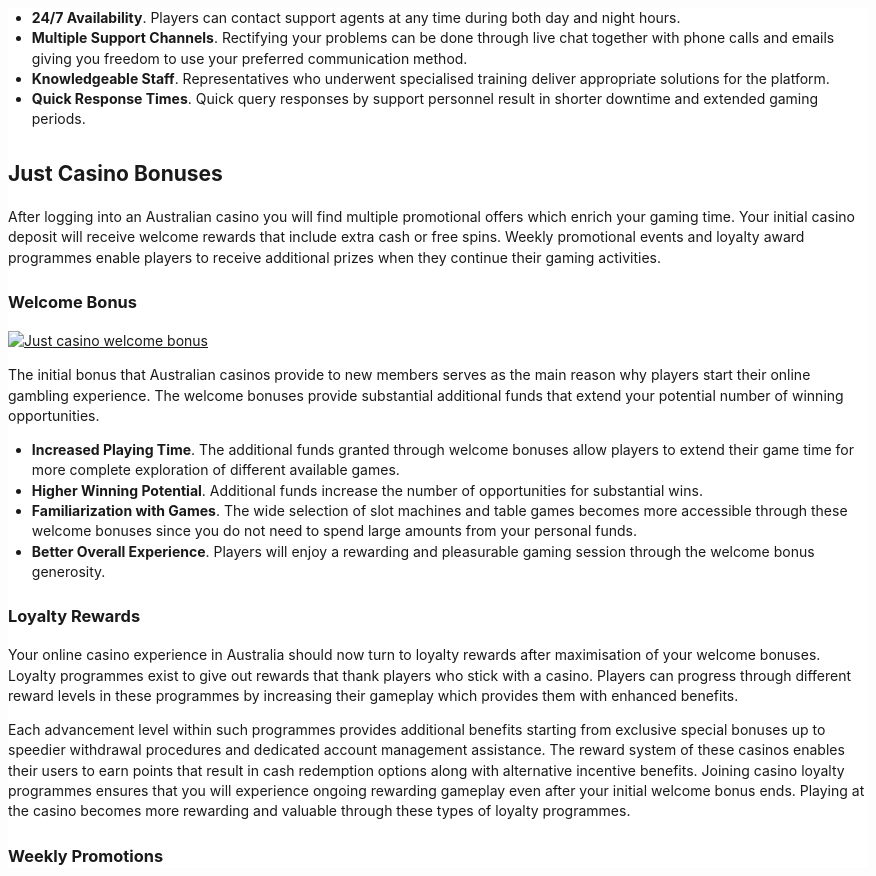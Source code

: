 
- **24/7 Availability**. Players can contact support agents at any time during both day and night hours.
- **Multiple Support Channels**. Rectifying your problems can be done through live chat together with phone calls and emails giving you freedom to use your preferred communication method.
- **Knowledgeable Staff**. Representatives who underwent specialised training deliver appropriate solutions for the platform.
- **Quick Response Times**. Quick query responses by support personnel result in shorter downtime and extended gaming periods.

## Just Casino Bonuses

After logging into an Australian casino you will find multiple promotional offers which enrich your gaming time. Your initial casino deposit will receive welcome rewards that include extra cash or free spins. Weekly promotional events and loyalty award programmes enable players to receive additional prizes when they continue their gaming activities.

### Welcome Bonus

[![Just casino welcome bonus](https://github.com/user-attachments/assets/2c4afc32-66c1-494d-9c08-50fb74aff92d)](https://tinyurl.com/2w8thbu4)

The initial bonus that Australian casinos provide to new members serves as the main reason why players start their online gambling experience. The welcome bonuses provide substantial additional funds that extend your potential number of winning opportunities.

- **Increased Playing Time**. The additional funds granted through welcome bonuses allow players to extend their game time for more complete exploration of different available games.
- **Higher Winning Potential**. Additional funds increase the number of opportunities for substantial wins.
- **Familiarization with Games**. The wide selection of slot machines and table games becomes more accessible through these welcome bonuses since you do not need to spend large amounts from your personal funds.
- **Better Overall Experience**. Players will enjoy a rewarding and pleasurable gaming session through the welcome bonus generosity.



### Loyalty Rewards

Your online casino experience in Australia should now turn to loyalty rewards after maximisation of your welcome bonuses. Loyalty programmes exist to give out rewards that thank players who stick with a casino. Players can progress through different reward levels in these programmes by increasing their gameplay which provides them with enhanced benefits.

Each advancement level within such programmes provides additional benefits starting from exclusive special bonuses up to speedier withdrawal procedures and dedicated account management assistance. The reward system of these casinos enables their users to earn points that result in cash redemption options along with alternative incentive benefits. Joining casino loyalty programmes ensures that you will experience ongoing rewarding gameplay even after your initial welcome bonus ends. Playing at the casino becomes more rewarding and valuable through these types of loyalty programmes.

### Weekly Promotions
